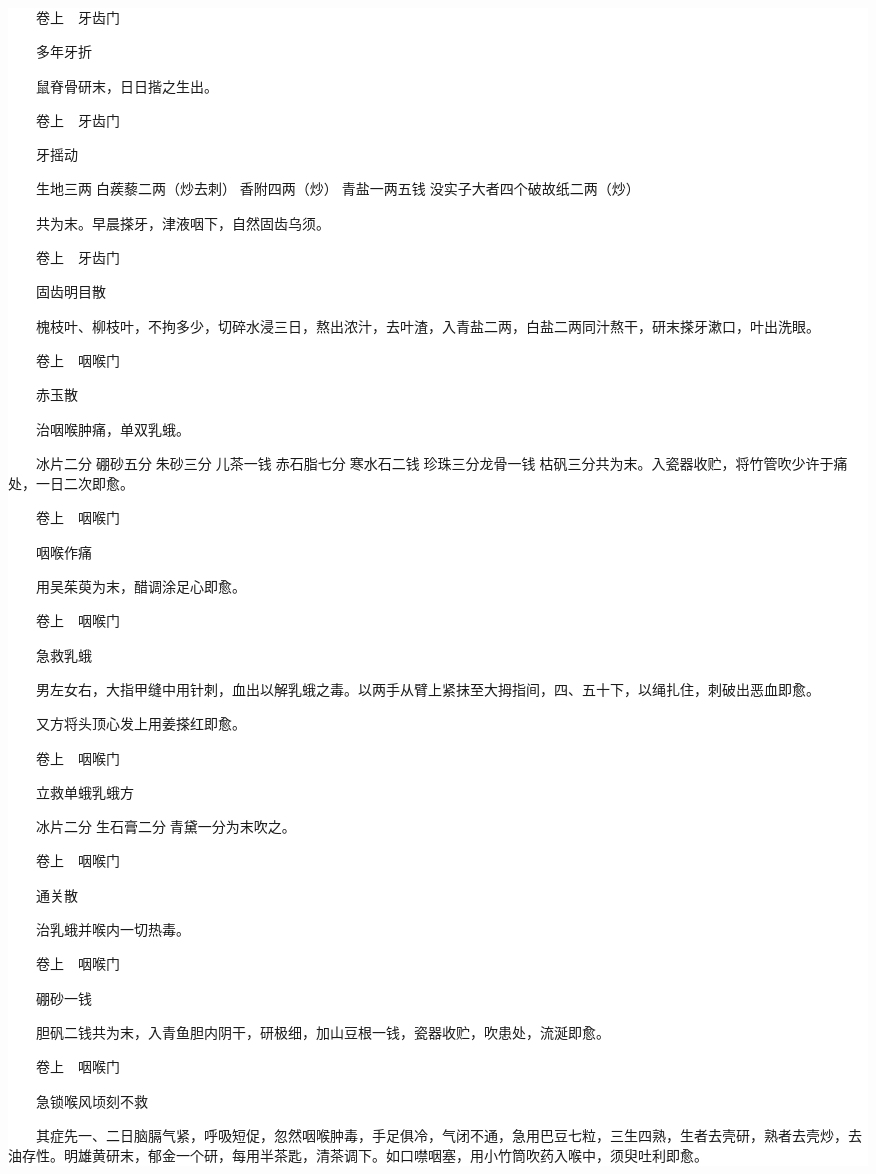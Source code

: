 　　卷上　牙齿门

　　多年牙折

　　鼠脊骨研末，日日揩之生出。

　　卷上　牙齿门

　　牙摇动

　　生地三两 白蒺藜二两（炒去刺） 香附四两（炒） 青盐一两五钱 没实子大者四个破故纸二两（炒）

　　共为末。早晨搽牙，津液咽下，自然固齿乌须。

　　卷上　牙齿门

　　固齿明目散

　　槐枝叶、柳枝叶，不拘多少，切碎水浸三日，熬出浓汁，去叶渣，入青盐二两，白盐二两同汁熬干，研末搽牙漱口，叶出洗眼。

　　卷上　咽喉门

　　赤玉散

　　治咽喉肿痛，单双乳蛾。

　　冰片二分 硼砂五分 朱砂三分 儿茶一钱 赤石脂七分 寒水石二钱 珍珠三分龙骨一钱 枯矾三分共为末。入瓷器收贮，将竹管吹少许于痛处，一日二次即愈。

　　卷上　咽喉门

　　咽喉作痛

　　用吴茱萸为末，醋调涂足心即愈。

　　卷上　咽喉门

　　急救乳蛾

　　男左女右，大指甲缝中用针刺，血出以解乳蛾之毒。以两手从臂上紧抹至大拇指间，四、五十下，以绳扎住，刺破出恶血即愈。

　　又方将头顶心发上用姜搽红即愈。

　　卷上　咽喉门

　　立救单蛾乳蛾方

　　冰片二分 生石膏二分 青黛一分为末吹之。

　　卷上　咽喉门

　　通关散

　　治乳蛾并喉内一切热毒。

　　卷上　咽喉门

　　硼砂一钱

　　胆矾二钱共为末，入青鱼胆内阴干，研极细，加山豆根一钱，瓷器收贮，吹患处，流涎即愈。

　　卷上　咽喉门

　　急锁喉风顷刻不救

　　其症先一、二日脑膈气紧，呼吸短促，忽然咽喉肿毒，手足俱冷，气闭不通，急用巴豆七粒，三生四熟，生者去壳研，熟者去壳炒，去油存性。明雄黄研末，郁金一个研，每用半茶匙，清茶调下。如口噤咽塞，用小竹筒吹药入喉中，须臾吐利即愈。
